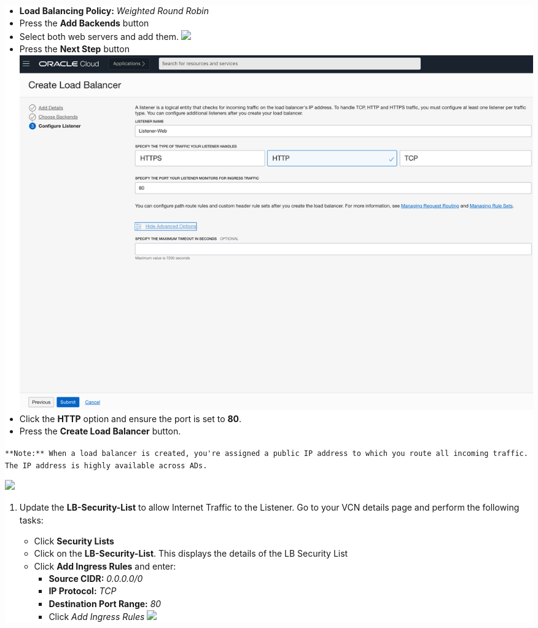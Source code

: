    - **Load Balancing Policy:** *Weighted Round Robin*
   - Press the **Add  Backends** button
   - Select both web servers and add them.
  ![](media/addBackends1.png)
   - Press the **Next Step** button
  ![](media/CreateLoadBalancer3.png)
   - Click the **HTTP** option and ensure the port is set to **80**.
   - Press the **Create Load Balancer** button.

    **Note:** When a load balancer is created, you're assigned a public IP address to which you route all incoming traffic. The IP address is highly available across ADs.
![](media/lbdetails1.png)

1. Update the **LB-Security-List** to allow Internet Traffic to the Listener. Go to your VCN details page and perform the following tasks:

    - Click **Security Lists**
    - Click on the **LB-Security-List**. This displays the details of the LB Security List
    - Click **Add Ingress Rules** and enter:
      - **Source CIDR:** *0.0.0.0/0*
      - **IP Protocol:** *TCP*
      - **Destination Port Range:** *80*
      - Click *Add Ingress Rules*
        ![](media/image13.png)
